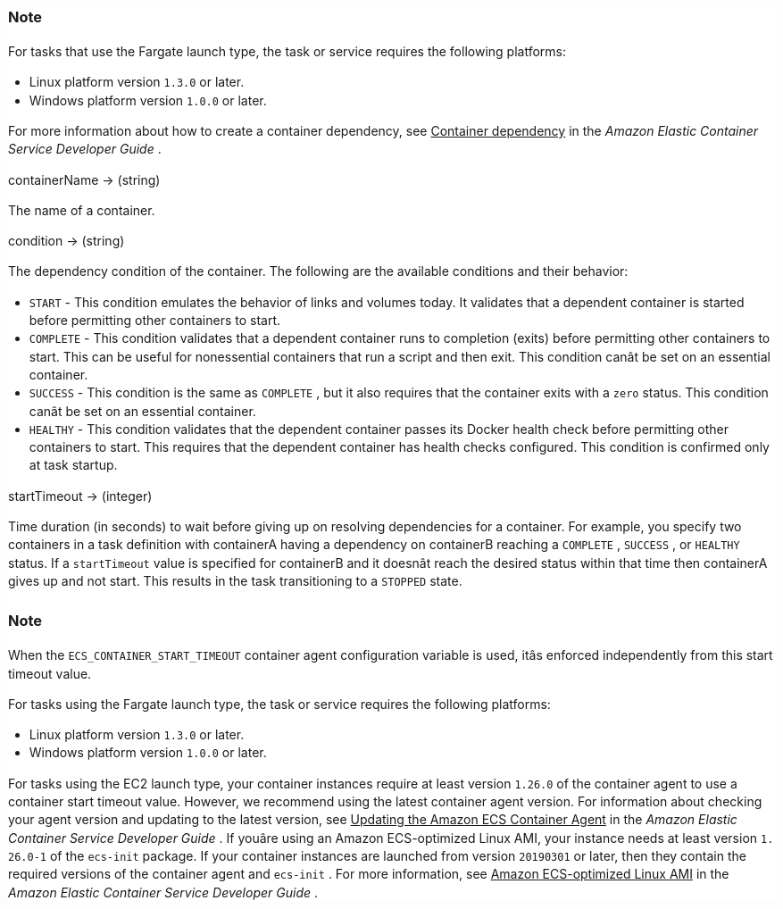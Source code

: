 ### Note

For tasks that use the Fargate launch type, the task or service requires the following platforms:

- Linux platform version `1.3.0` or later.
- Windows platform version `1.0.0` or later.

For more information about how to create a container dependency, see [Container dependency](https://docs.aws.amazon.com/AmazonECS/latest/developerguide/example_task_definitions.html#example_task_definition-containerdependency) in the *Amazon Elastic Container Service Developer Guide* .

containerName -> (string)

The name of a container.

condition -> (string)

The dependency condition of the container. The following are the available conditions and their behavior:

- `START` - This condition emulates the behavior of links and volumes today. It validates that a dependent container is started before permitting other containers to start.
- `COMPLETE` - This condition validates that a dependent container runs to completion (exits) before permitting other containers to start. This can be useful for nonessential containers that run a script and then exit. This condition canât be set on an essential container.
- `SUCCESS` - This condition is the same as `COMPLETE` , but it also requires that the container exits with a `zero` status. This condition canât be set on an essential container.
- `HEALTHY` - This condition validates that the dependent container passes its Docker health check before permitting other containers to start. This requires that the dependent container has health checks configured. This condition is confirmed only at task startup.

startTimeout -> (integer)

Time duration (in seconds) to wait before giving up on resolving dependencies for a container. For example, you specify two containers in a task definition with containerA having a dependency on containerB reaching a `COMPLETE` , `SUCCESS` , or `HEALTHY` status. If a `startTimeout` value is specified for containerB and it doesnât reach the desired status within that time then containerA gives up and not start. This results in the task transitioning to a `STOPPED` state.

### Note

When the `ECS_CONTAINER_START_TIMEOUT` container agent configuration variable is used, itâs enforced independently from this start timeout value.

For tasks using the Fargate launch type, the task or service requires the following platforms:

- Linux platform version `1.3.0` or later.
- Windows platform version `1.0.0` or later.

For tasks using the EC2 launch type, your container instances require at least version `1.26.0` of the container agent to use a container start timeout value. However, we recommend using the latest container agent version. For information about checking your agent version and updating to the latest version, see [Updating the Amazon ECS Container Agent](https://docs.aws.amazon.com/AmazonECS/latest/developerguide/ecs-agent-update.html) in the *Amazon Elastic Container Service Developer Guide* . If youâre using an Amazon ECS-optimized Linux AMI, your instance needs at least version `1.26.0-1` of the `ecs-init` package. If your container instances are launched from version `20190301` or later, then they contain the required versions of the container agent and `ecs-init` . For more information, see [Amazon ECS-optimized Linux AMI](https://docs.aws.amazon.com/AmazonECS/latest/developerguide/ecs-optimized_AMI.html) in the *Amazon Elastic Container Service Developer Guide* .
